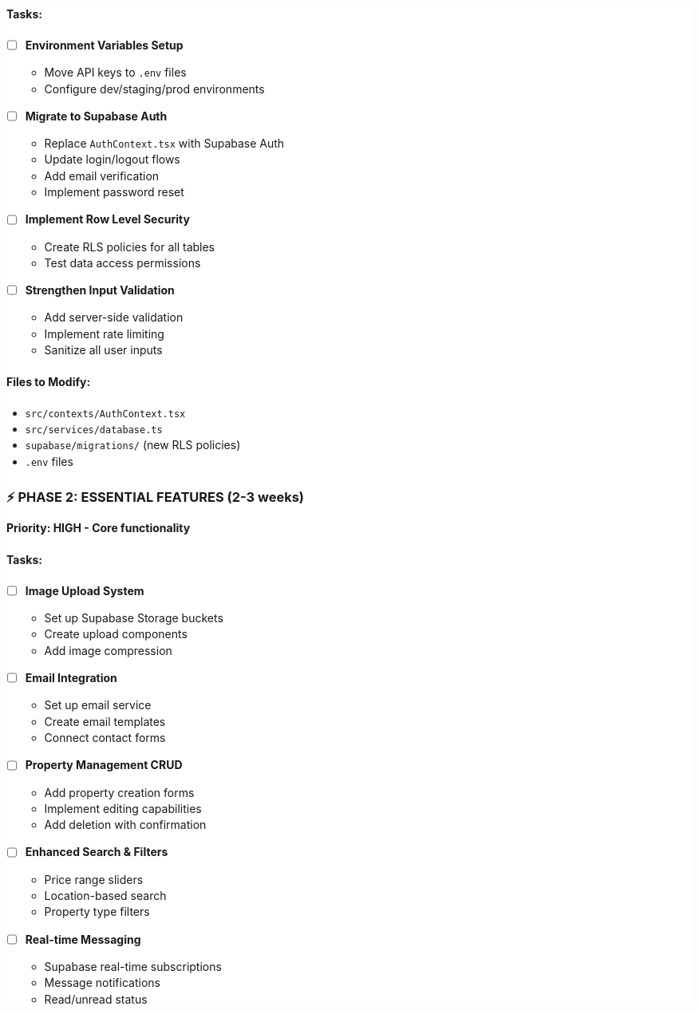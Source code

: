 #### Tasks:
- [ ] **Environment Variables Setup**
  - Move API keys to `.env` files
  - Configure dev/staging/prod environments
  
- [ ] **Migrate to Supabase Auth**
  - Replace `AuthContext.tsx` with Supabase Auth
  - Update login/logout flows
  - Add email verification
  - Implement password reset
  
- [ ] **Implement Row Level Security**
  - Create RLS policies for all tables
  - Test data access permissions
  
- [ ] **Strengthen Input Validation**
  - Add server-side validation
  - Implement rate limiting
  - Sanitize all user inputs

#### Files to Modify:
- `src/contexts/AuthContext.tsx`
- `src/services/database.ts`
- `supabase/migrations/` (new RLS policies)
- `.env` files

### **⚡ PHASE 2: ESSENTIAL FEATURES (2-3 weeks)**
**Priority: HIGH - Core functionality**

#### Tasks:
- [ ] **Image Upload System**
  - Set up Supabase Storage buckets
  - Create upload components
  - Add image compression
  
- [ ] **Email Integration**
  - Set up email service
  - Create email templates
  - Connect contact forms
  
- [ ] **Property Management CRUD**
  - Add property creation forms
  - Implement editing capabilities
  - Add deletion with confirmation
  
- [ ] **Enhanced Search & Filters**
  - Price range sliders
  - Location-based search
  - Property type filters
  
- [ ] **Real-time Messaging**
  - Supabase real-time subscriptions
  - Message notifications
  - Read/unread status
